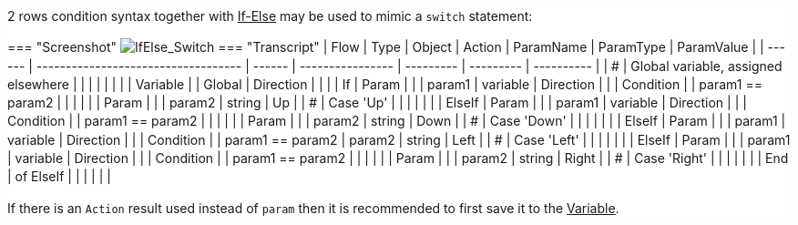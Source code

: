 
2 rows condition syntax together with [If-Else](IfElse.md) may be used to mimic a `switch` statement:

=== "Screenshot"
    ![IfElse_Switch](./img/Conditions_IfElseSwitch.png)
=== "Transcript"
    | Flow   | Type                                | Object | Action           | ParamName | ParamType | ParamValue |
    | ------ | ----------------------------------- | ------ | ---------------- | --------- | --------- | ---------- |
    | #      | Global variable, assigned elsewhere |        |                  |           |           |            |
    |        | Variable                            |        | Global           | Direction |           |            |
    | If     | Param                               |        |                  | param1    | variable  | Direction  |
    |        | Condition                           |        | param1 == param2 |           |           |            |
    |        | Param                               |        |                  | param2    | string    | Up         |
    | #      | Case 'Up'                           |        |                  |           |           |            |
    | ElseIf | Param                               |        |                  | param1    | variable  | Direction  |
    |        | Condition                           |        | param1 == param2 |           |           |            |
    |        | Param                               |        |                  | param2    | string    | Down       |
    | #      | Case 'Down'                         |        |                  |           |           |            |
    | ElseIf | Param                               |        |                  | param1    | variable  | Direction  |
    |        | Condition                           |        | param1 == param2 | param2    | string    | Left |
    | #      | Case 'Left'                         |        |                  |           |           |            |
    | ElseIf | Param                               |        |                  | param1    | variable  | Direction  |
    |        | Condition                           |        | param1 == param2 |           |           |            |
    |        | Param                               |        |                  | param2    | string    | Right      |
    | #      | Case 'Right'                        |        |                  |           |           |            |
    | End    | of ElseIf                           |        |                  |           |           |            |

If there is an `Action` result used instead of `param` then it is recommended to first save it to the [Variable](Variables.md).
